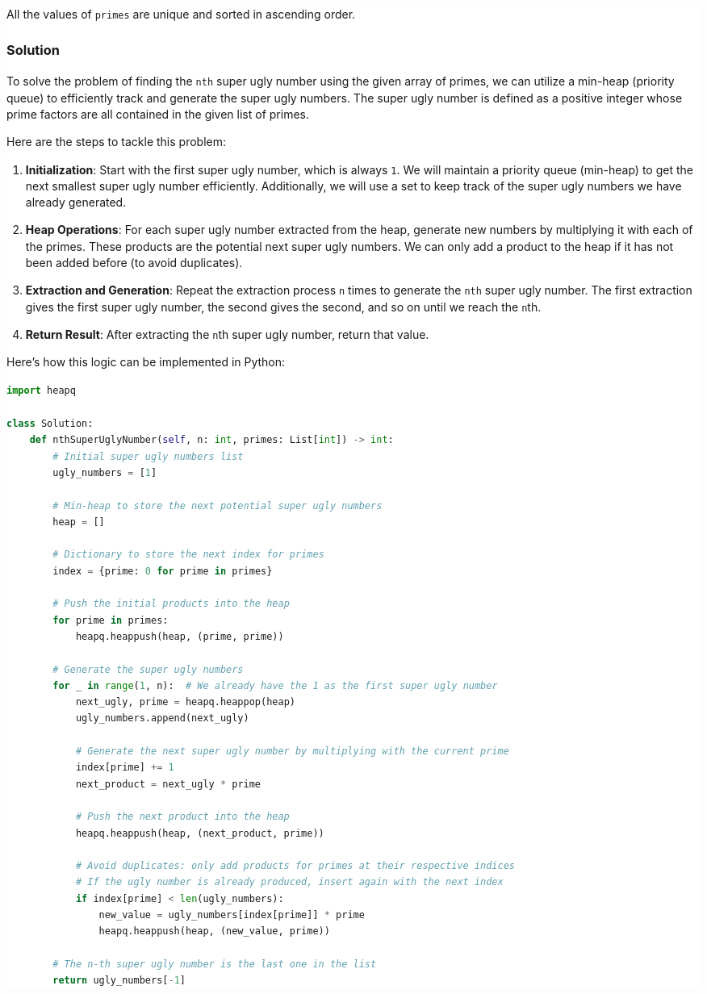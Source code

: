All the values of `primes` are unique and sorted in ascending order.

### Solution 
 To solve the problem of finding the `nth` super ugly number using the given array of primes, we can utilize a min-heap (priority queue) to efficiently track and generate the super ugly numbers. The super ugly number is defined as a positive integer whose prime factors are all contained in the given list of primes. 

Here are the steps to tackle this problem:

1. **Initialization**: Start with the first super ugly number, which is always `1`. We will maintain a priority queue (min-heap) to get the next smallest super ugly number efficiently. Additionally, we will use a set to keep track of the super ugly numbers we have already generated.

2. **Heap Operations**: For each super ugly number extracted from the heap, generate new numbers by multiplying it with each of the primes. These products are the potential next super ugly numbers. We can only add a product to the heap if it has not been added before (to avoid duplicates).

3. **Extraction and Generation**: Repeat the extraction process `n` times to generate the `nth` super ugly number. The first extraction gives the first super ugly number, the second gives the second, and so on until we reach the `n`th.

4. **Return Result**: After extracting the `n`th super ugly number, return that value.

Here’s how this logic can be implemented in Python:



```python
import heapq

class Solution:
    def nthSuperUglyNumber(self, n: int, primes: List[int]) -> int:
        # Initial super ugly numbers list
        ugly_numbers = [1]
        
        # Min-heap to store the next potential super ugly numbers
        heap = []
        
        # Dictionary to store the next index for primes
        index = {prime: 0 for prime in primes}
        
        # Push the initial products into the heap
        for prime in primes:
            heapq.heappush(heap, (prime, prime))
        
        # Generate the super ugly numbers
        for _ in range(1, n):  # We already have the 1 as the first super ugly number
            next_ugly, prime = heapq.heappop(heap)
            ugly_numbers.append(next_ugly)
            
            # Generate the next super ugly number by multiplying with the current prime
            index[prime] += 1
            next_product = next_ugly * prime
            
            # Push the next product into the heap
            heapq.heappush(heap, (next_product, prime))
            
            # Avoid duplicates: only add products for primes at their respective indices
            # If the ugly number is already produced, insert again with the next index
            if index[prime] < len(ugly_numbers):
                new_value = ugly_numbers[index[prime]] * prime
                heapq.heappush(heap, (new_value, prime))
        
        # The n-th super ugly number is the last one in the list
        return ugly_numbers[-1]

```